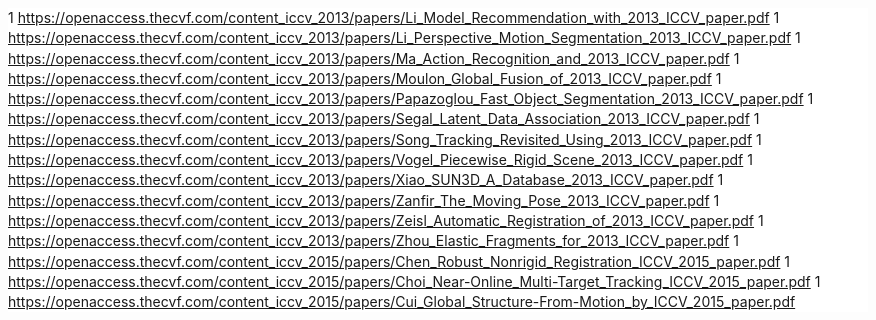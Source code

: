 1 https://openaccess.thecvf.com/content_iccv_2013/papers/Li_Model_Recommendation_with_2013_ICCV_paper.pdf
1 https://openaccess.thecvf.com/content_iccv_2013/papers/Li_Perspective_Motion_Segmentation_2013_ICCV_paper.pdf
1 https://openaccess.thecvf.com/content_iccv_2013/papers/Ma_Action_Recognition_and_2013_ICCV_paper.pdf
1 https://openaccess.thecvf.com/content_iccv_2013/papers/Moulon_Global_Fusion_of_2013_ICCV_paper.pdf
1 https://openaccess.thecvf.com/content_iccv_2013/papers/Papazoglou_Fast_Object_Segmentation_2013_ICCV_paper.pdf
1 https://openaccess.thecvf.com/content_iccv_2013/papers/Segal_Latent_Data_Association_2013_ICCV_paper.pdf
1 https://openaccess.thecvf.com/content_iccv_2013/papers/Song_Tracking_Revisited_Using_2013_ICCV_paper.pdf
1 https://openaccess.thecvf.com/content_iccv_2013/papers/Vogel_Piecewise_Rigid_Scene_2013_ICCV_paper.pdf
1 https://openaccess.thecvf.com/content_iccv_2013/papers/Xiao_SUN3D_A_Database_2013_ICCV_paper.pdf
1 https://openaccess.thecvf.com/content_iccv_2013/papers/Zanfir_The_Moving_Pose_2013_ICCV_paper.pdf
1 https://openaccess.thecvf.com/content_iccv_2013/papers/Zeisl_Automatic_Registration_of_2013_ICCV_paper.pdf
1 https://openaccess.thecvf.com/content_iccv_2013/papers/Zhou_Elastic_Fragments_for_2013_ICCV_paper.pdf
1 https://openaccess.thecvf.com/content_iccv_2015/papers/Chen_Robust_Nonrigid_Registration_ICCV_2015_paper.pdf
1 https://openaccess.thecvf.com/content_iccv_2015/papers/Choi_Near-Online_Multi-Target_Tracking_ICCV_2015_paper.pdf
1 https://openaccess.thecvf.com/content_iccv_2015/papers/Cui_Global_Structure-From-Motion_by_ICCV_2015_paper.pdf
